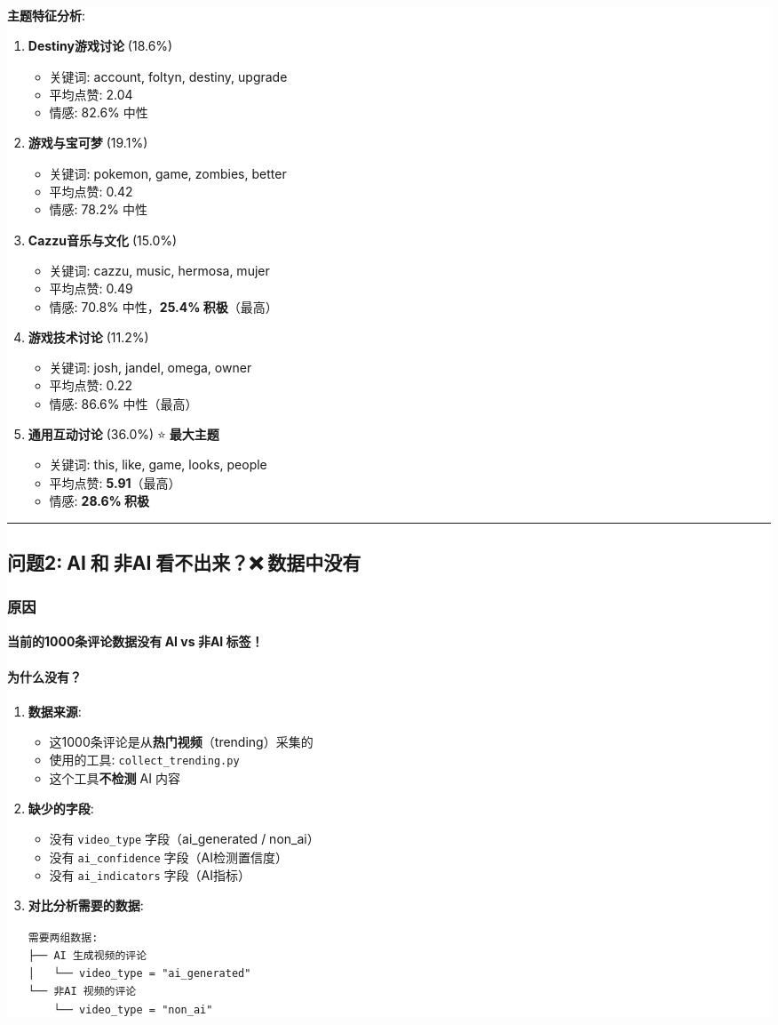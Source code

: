 **主题特征分析**:

1. **Destiny游戏讨论** (18.6%)
   - 关键词: account, foltyn, destiny, upgrade
   - 平均点赞: 2.04
   - 情感: 82.6% 中性

2. **游戏与宝可梦** (19.1%)
   - 关键词: pokemon, game, zombies, better
   - 平均点赞: 0.42
   - 情感: 78.2% 中性

3. **Cazzu音乐与文化** (15.0%)
   - 关键词: cazzu, music, hermosa, mujer
   - 平均点赞: 0.49
   - 情感: 70.8% 中性，**25.4% 积极**（最高）

4. **游戏技术讨论** (11.2%)
   - 关键词: josh, jandel, omega, owner
   - 平均点赞: 0.22
   - 情感: 86.6% 中性（最高）

5. **通用互动讨论** (36.0%) ⭐ **最大主题**
   - 关键词: this, like, game, looks, people
   - 平均点赞: **5.91**（最高）
   - 情感: **28.6% 积极**

---

## 问题2: AI 和 非AI 看不出来？❌ 数据中没有

### 原因

**当前的1000条评论数据没有 AI vs 非AI 标签！**

#### 为什么没有？

1. **数据来源**:
   - 这1000条评论是从**热门视频**（trending）采集的
   - 使用的工具: `collect_trending.py`
   - 这个工具**不检测** AI 内容

2. **缺少的字段**:
   - 没有 `video_type` 字段（ai_generated / non_ai）
   - 没有 `ai_confidence` 字段（AI检测置信度）
   - 没有 `ai_indicators` 字段（AI指标）

3. **对比分析需要的数据**:
   ```
   需要两组数据:
   ├── AI 生成视频的评论
   │   └── video_type = "ai_generated"
   └── 非AI 视频的评论
       └── video_type = "non_ai"
   ```
